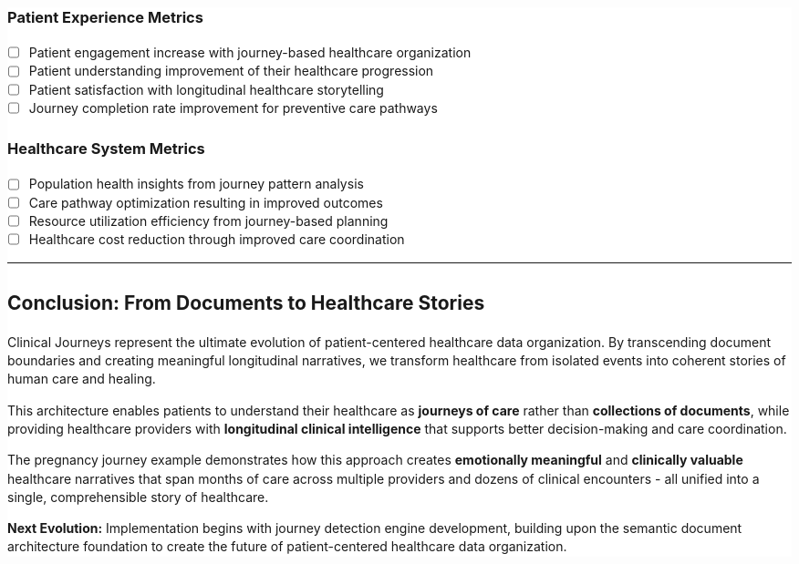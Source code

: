 ### Patient Experience Metrics
- [ ] Patient engagement increase with journey-based healthcare organization
- [ ] Patient understanding improvement of their healthcare progression
- [ ] Patient satisfaction with longitudinal healthcare storytelling  
- [ ] Journey completion rate improvement for preventive care pathways

### Healthcare System Metrics
- [ ] Population health insights from journey pattern analysis
- [ ] Care pathway optimization resulting in improved outcomes
- [ ] Resource utilization efficiency from journey-based planning
- [ ] Healthcare cost reduction through improved care coordination

---

## Conclusion: From Documents to Healthcare Stories

Clinical Journeys represent the ultimate evolution of patient-centered healthcare data organization. By transcending document boundaries and creating meaningful longitudinal narratives, we transform healthcare from isolated events into coherent stories of human care and healing.

This architecture enables patients to understand their healthcare as **journeys of care** rather than **collections of documents**, while providing healthcare providers with **longitudinal clinical intelligence** that supports better decision-making and care coordination.

The pregnancy journey example demonstrates how this approach creates **emotionally meaningful** and **clinically valuable** healthcare narratives that span months of care across multiple providers and dozens of clinical encounters - all unified into a single, comprehensible story of healthcare.

**Next Evolution:** Implementation begins with journey detection engine development, building upon the semantic document architecture foundation to create the future of patient-centered healthcare data organization.
